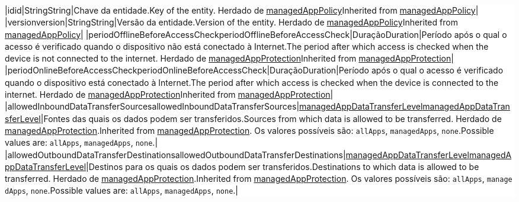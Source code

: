 |<span data-ttu-id="ea288-152">id</span><span class="sxs-lookup"><span data-stu-id="ea288-152">id</span></span>|<span data-ttu-id="ea288-153">String</span><span class="sxs-lookup"><span data-stu-id="ea288-153">String</span></span>|<span data-ttu-id="ea288-154">Chave da entidade.</span><span class="sxs-lookup"><span data-stu-id="ea288-154">Key of the entity.</span></span> <span data-ttu-id="ea288-155">Herdado de [managedAppPolicy](../resources/intune-mam-managedapppolicy.md)</span><span class="sxs-lookup"><span data-stu-id="ea288-155">Inherited from [managedAppPolicy](../resources/intune-mam-managedapppolicy.md)</span></span>|
|<span data-ttu-id="ea288-156">version</span><span class="sxs-lookup"><span data-stu-id="ea288-156">version</span></span>|<span data-ttu-id="ea288-157">String</span><span class="sxs-lookup"><span data-stu-id="ea288-157">String</span></span>|<span data-ttu-id="ea288-158">Versão da entidade.</span><span class="sxs-lookup"><span data-stu-id="ea288-158">Version of the entity.</span></span> <span data-ttu-id="ea288-159">Herdado de [managedAppPolicy](../resources/intune-mam-managedapppolicy.md)</span><span class="sxs-lookup"><span data-stu-id="ea288-159">Inherited from [managedAppPolicy](../resources/intune-mam-managedapppolicy.md)</span></span>|
|<span data-ttu-id="ea288-160">periodOfflineBeforeAccessCheck</span><span class="sxs-lookup"><span data-stu-id="ea288-160">periodOfflineBeforeAccessCheck</span></span>|<span data-ttu-id="ea288-161">Duração</span><span class="sxs-lookup"><span data-stu-id="ea288-161">Duration</span></span>|<span data-ttu-id="ea288-162">Período após o qual o acesso é verificado quando o dispositivo não está conectado à Internet.</span><span class="sxs-lookup"><span data-stu-id="ea288-162">The period after which access is checked when the device is not connected to the internet.</span></span> <span data-ttu-id="ea288-163">Herdado de [managedAppProtection](../resources/intune-mam-managedappprotection.md)</span><span class="sxs-lookup"><span data-stu-id="ea288-163">Inherited from [managedAppProtection](../resources/intune-mam-managedappprotection.md)</span></span>|
|<span data-ttu-id="ea288-164">periodOnlineBeforeAccessCheck</span><span class="sxs-lookup"><span data-stu-id="ea288-164">periodOnlineBeforeAccessCheck</span></span>|<span data-ttu-id="ea288-165">Duração</span><span class="sxs-lookup"><span data-stu-id="ea288-165">Duration</span></span>|<span data-ttu-id="ea288-166">Período após o qual o acesso é verificado quando o dispositivo está conectado à Internet.</span><span class="sxs-lookup"><span data-stu-id="ea288-166">The period after which access is checked when the device is connected to the internet.</span></span> <span data-ttu-id="ea288-167">Herdado de [managedAppProtection](../resources/intune-mam-managedappprotection.md)</span><span class="sxs-lookup"><span data-stu-id="ea288-167">Inherited from [managedAppProtection](../resources/intune-mam-managedappprotection.md)</span></span>|
|<span data-ttu-id="ea288-168">allowedInboundDataTransferSources</span><span class="sxs-lookup"><span data-stu-id="ea288-168">allowedInboundDataTransferSources</span></span>|[<span data-ttu-id="ea288-169">managedAppDataTransferLevel</span><span class="sxs-lookup"><span data-stu-id="ea288-169">managedAppDataTransferLevel</span></span>](../resources/intune-mam-managedappdatatransferlevel.md)|<span data-ttu-id="ea288-170">Fontes das quais os dados podem ser transferidos.</span><span class="sxs-lookup"><span data-stu-id="ea288-170">Sources from which data is allowed to be transferred.</span></span> <span data-ttu-id="ea288-171">Herdado de [managedAppProtection](../resources/intune-mam-managedappprotection.md).</span><span class="sxs-lookup"><span data-stu-id="ea288-171">Inherited from [managedAppProtection](../resources/intune-mam-managedappprotection.md).</span></span> <span data-ttu-id="ea288-172">Os valores possíveis são: `allApps`, `managedApps`, `none`.</span><span class="sxs-lookup"><span data-stu-id="ea288-172">Possible values are: `allApps`, `managedApps`, `none`.</span></span>|
|<span data-ttu-id="ea288-173">allowedOutboundDataTransferDestinations</span><span class="sxs-lookup"><span data-stu-id="ea288-173">allowedOutboundDataTransferDestinations</span></span>|[<span data-ttu-id="ea288-174">managedAppDataTransferLevel</span><span class="sxs-lookup"><span data-stu-id="ea288-174">managedAppDataTransferLevel</span></span>](../resources/intune-mam-managedappdatatransferlevel.md)|<span data-ttu-id="ea288-175">Destinos para os quais os dados podem ser transferidos.</span><span class="sxs-lookup"><span data-stu-id="ea288-175">Destinations to which data is allowed to be transferred.</span></span> <span data-ttu-id="ea288-176">Herdado de [managedAppProtection](../resources/intune-mam-managedappprotection.md).</span><span class="sxs-lookup"><span data-stu-id="ea288-176">Inherited from [managedAppProtection](../resources/intune-mam-managedappprotection.md).</span></span> <span data-ttu-id="ea288-177">Os valores possíveis são: `allApps`, `managedApps`, `none`.</span><span class="sxs-lookup"><span data-stu-id="ea288-177">Possible values are: `allApps`, `managedApps`, `none`.</span></span>|